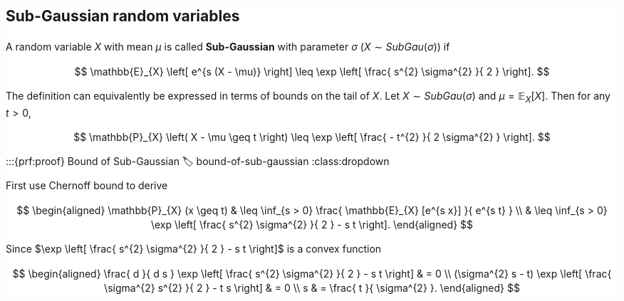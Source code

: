 ## Sub-Gaussian random variables

A random variable $X$ with mean $\mu$ is called **Sub-Gaussian** with parameter $\sigma$ ($X \sim SubGau (\sigma)$) if 

$$
\mathbb{E}_{X} \left[
    e^{s (X - \mu)}
\right] \leq \exp \left[
    \frac{ s^{2} \sigma^{2} }{ 2 }
\right].
$$

The definition can equivalently be expressed in terms of bounds on the tail 
of $X$.
Let $X \sim SubGau (\sigma)$ and $\mu = \mathbb{E}_{X} [X]$. Then for any $t > 0$, 

$$
\mathbb{P}_{X} \left(
    X - \mu \geq t
\right) \leq \exp \left[
    \frac{ - t^{2} }{ 2 \sigma^{2} }
\right].
$$

:::{prf:proof} Bound of Sub-Gaussian
:label: bound-of-sub-gaussian
:class:dropdown

First use Chernoff bound to derive

$$
\begin{aligned}
\mathbb{P}_{X} (x \geq t) 
& \leq \inf_{s > 0} \frac{
    \mathbb{E}_{X} [e^{s x}]
}{
    e^{s t}
}
\\ 
& \leq \inf_{s > 0} \exp \left[
    \frac{ s^{2} \sigma^{2} }{ 2 } - s t
\right].
\end{aligned}
$$

Since $\exp \left[ \frac{ s^{2} \sigma^{2} }{ 2 } - s t \right]$ is a convex function

$$
\begin{aligned}
\frac{ d }{ d s } \exp \left[ 
    \frac{ s^{2} \sigma^{2} }{ 2 } - s t 
\right]
& = 0
\\
(\sigma^{2} s - t) \exp \left[
    \frac{ \sigma^{2} s^{2} }{ 2 } - t s
\right] 
& = 0
\\
s 
& = \frac{ t }{ \sigma^{2} }.
\end{aligned}
$$
